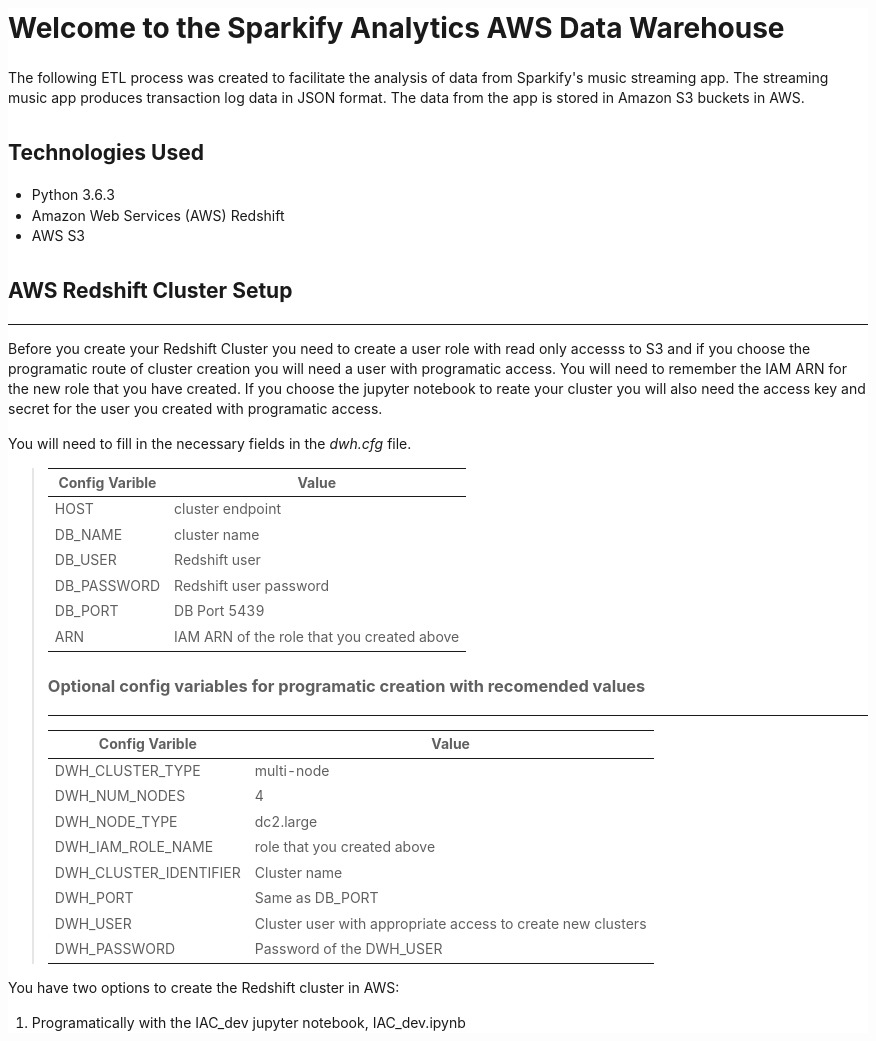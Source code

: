 # Welcome to the Sparkify Analytics AWS Data Warehouse

The following ETL process was created to facilitate the analysis of data from Sparkify's music streaming app. The streaming music app produces transaction log data in JSON format. The data from the app is stored in Amazon S3 buckets in AWS.

## Technologies Used

- Python 3.6.3
- Amazon Web Services (AWS) Redshift
- AWS S3

## AWS Redshift Cluster Setup

---

Before you create your Redshift Cluster you need to create a user role with read only accesss to S3 and if you choose the programatic route of cluster creation you will need a user with programatic access. You will need to remember the IAM ARN for the new role that you have created. If you choose the jupyter notebook to reate your cluster you will also need the access key and secret for the user you created with programatic access.

You will need to fill in the necessary fields in the _dwh.cfg_ file.

> | Config Varible | Value                                      |
> | -------------- | ------------------------------------------ |
> | HOST           | cluster endpoint                           |
> | DB_NAME        | cluster name                               |
> | DB_USER        | Redshift user                              |
> | DB_PASSWORD    | Redshift user password                     |
> | DB_PORT        | DB Port 5439                               |
> | ARN            | IAM ARN of the role that you created above |
>
> ### Optional config variables for programatic creation with recomended values
>
> ---
>
> | Config Varible         | Value                                                       |
> | ---------------------- | ----------------------------------------------------------- |
> | DWH_CLUSTER_TYPE       | multi-node                                                  |
> | DWH_NUM_NODES          | 4                                                           |
> | DWH_NODE_TYPE          | dc2.large                                                   |
> | DWH_IAM_ROLE_NAME      | role that you created above                                 |
> | DWH_CLUSTER_IDENTIFIER | Cluster name                                                |
> | DWH_PORT               | Same as DB_PORT                                             |
> | DWH_USER               | Cluster user with appropriate access to create new clusters |
> | DWH_PASSWORD           | Password of the DWH_USER                                    |

You have two options to create the Redshift cluster in AWS:

1. Programatically with the IAC_dev jupyter notebook, IAC_dev.ipynb
